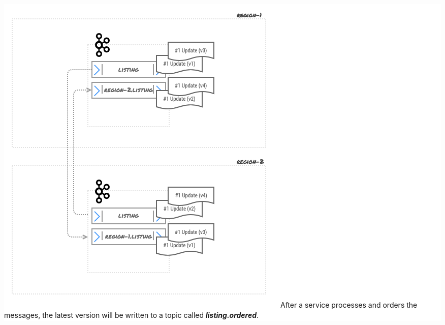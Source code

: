 ![Figure 13 – Different versions of a message with the same key in different regions](/img/1*0yEy3FH1CpXWgkLD12Ci-w.png)After a service processes and orders the messages, the latest version will be written to a topic called ***listing.ordered***.
